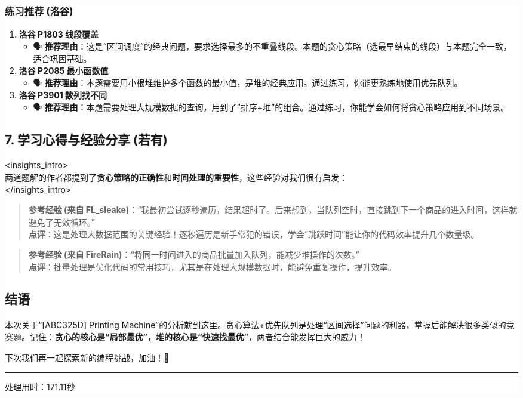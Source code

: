 ### **练习推荐 (洛谷)**  
1. **洛谷 P1803 线段覆盖**  
   - 🗣️ **推荐理由**：这是“区间调度”的经典问题，要求选择最多的不重叠线段。本题的贪心策略（选最早结束的线段）与本题完全一致，适合巩固基础。  
2. **洛谷 P2085 最小函数值**  
   - 🗣️ **推荐理由**：本题需要用小根堆维护多个函数的最小值，是堆的经典应用。通过练习，你能更熟练地使用优先队列。  
3. **洛谷 P3901 数列找不同**  
   - 🗣️ **推荐理由**：本题需要处理大规模数据的查询，用到了“排序+堆”的组合。通过练习，你能学会如何将贪心策略应用到不同场景。  


## 7. 学习心得与经验分享 (若有)

\<insights\_intro\>  
两道题解的作者都提到了**贪心策略的正确性**和**时间处理的重要性**，这些经验对我们很有启发：  
\</insights\_intro\>

> **参考经验 (来自 FL_sleake)**：“我最初尝试逐秒遍历，结果超时了。后来想到，当队列空时，直接跳到下一个商品的进入时间，这样就避免了无效循环。”  
> **点评**：这是处理大数据范围的关键经验！逐秒遍历是新手常犯的错误，学会“跳跃时间”能让你的代码效率提升几个数量级。  

> **参考经验 (来自 FireRain)**：“将同一时间进入的商品批量加入队列，能减少堆操作的次数。”  
> **点评**：批量处理是优化代码的常用技巧，尤其是在处理大规模数据时，能避免重复操作，提升效率。  


## 结语  
本次关于“[ABC325D] Printing Machine”的分析就到这里。贪心算法+优先队列是处理“区间选择”问题的利器，掌握后能解决很多类似的竞赛题。记住：**贪心的核心是“局部最优”，堆的核心是“快速找最优”**，两者结合能发挥巨大的威力！  

下次我们再一起探索新的编程挑战，加油！💪

---
处理用时：171.11秒

[problemUrl]: https://atcoder.jp/contests/abc325/tasks/abc325_d